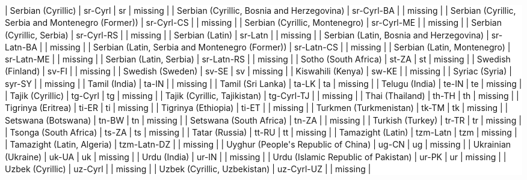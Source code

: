 | Serbian (Cyrillic)                                             | sr-Cyrl        | sr         | missing        |
| Serbian (Cyrillic, Bosnia and Herzegovina)                     | sr-Cyrl-BA     |            | missing        |
| Serbian (Cyrillic, Serbia and Montenegro (Former))             | sr-Cyrl-CS     |            | missing        |
| Serbian (Cyrillic, Montenegro)                                 | sr-Cyrl-ME     |            | missing        |
| Serbian (Cyrillic, Serbia)                                     | sr-Cyrl-RS     |            | missing        |
| Serbian (Latin)                                                | sr-Latn        |            | missing        |
| Serbian (Latin, Bosnia and Herzegovina)                        | sr-Latn-BA     |            | missing        |
| Serbian (Latin, Serbia and Montenegro (Former))                | sr-Latn-CS     |            | missing        |
| Serbian (Latin, Montenegro)                                    | sr-Latn-ME     |            | missing        |
| Serbian (Latin, Serbia)                                        | sr-Latn-RS     |            | missing        |
| Sotho (South Africa)                                           | st-ZA          | st         | missing        |
| Swedish (Finland)                                              | sv-FI          |            | missing        |
| Swedish (Sweden)                                               | sv-SE          | sv         | missing        |
| Kiswahili (Kenya)                                              | sw-KE          |            | missing        |
| Syriac (Syria)                                                 | syr-SY         |            | missing        |
| Tamil (India)                                                  | ta-IN          |            | missing        |
| Tamil (Sri Lanka)                                              | ta-LK          | ta         | missing        |
| Telugu (India)                                                 | te-IN          | te         | missing        |
| Tajik (Cyrillic)                                               | tg-Cyrl        | tg         | missing        |
| Tajik (Cyrillic, Tajikistan)                                   | tg-Cyrl-TJ     |            | missing        |
| Thai (Thailand)                                                | th-TH          | th         | missing        |
| Tigrinya (Eritrea)                                             | ti-ER          | ti         | missing        |
| Tigrinya (Ethiopia)                                            | ti-ET          |            | missing        |
| Turkmen (Turkmenistan)                                         | tk-TM          | tk         | missing        |
| Setswana (Botswana)                                            | tn-BW          | tn         | missing        |
| Setswana (South Africa)                                        | tn-ZA          |            | missing        |
| Turkish (Turkey)                                               | tr-TR          | tr         | missing        |
| Tsonga (South Africa)                                          | ts-ZA          | ts         | missing        |
| Tatar (Russia)                                                 | tt-RU          | tt         | missing        |
| Tamazight (Latin)                                              | tzm-Latn       | tzm        | missing        |
| Tamazight (Latin, Algeria)                                     | tzm-Latn-DZ    |            | missing        |
| Uyghur (People's Republic of China)                            | ug-CN          | ug         | missing        |
| Ukrainian (Ukraine)                                            | uk-UA          | uk         | missing        |
| Urdu (India)                                                   | ur-IN          |            | missing        |
| Urdu (Islamic Republic of Pakistan)                            | ur-PK          | ur         | missing        |
| Uzbek (Cyrillic)                                               | uz-Cyrl        |            | missing        |
| Uzbek (Cyrillic, Uzbekistan)                                   | uz-Cyrl-UZ     |            | missing        |
